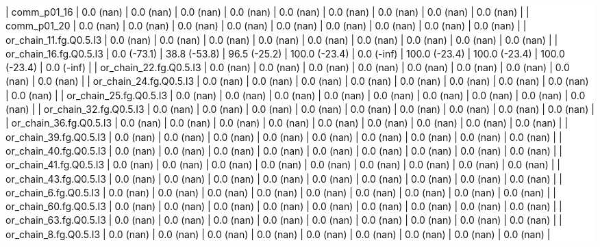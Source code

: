 | comm_p01_16              | 0.0 (nan)     | 0.0 (nan)       | 0.0 (nan)       | 0.0 (nan)       | 0.0 (nan)       | 0.0 (nan)         | 0.0 (nan)            | 0.0 (nan)         | 0.0 (nan)       |
| comm_p01_20              | 0.0 (nan)     | 0.0 (nan)       | 0.0 (nan)       | 0.0 (nan)       | 0.0 (nan)       | 0.0 (nan)         | 0.0 (nan)            | 0.0 (nan)         | 0.0 (nan)       |
| or_chain_11.fg.Q0.5.I3   | 0.0 (nan)     | 0.0 (nan)       | 0.0 (nan)       | 0.0 (nan)       | 0.0 (nan)       | 0.0 (nan)         | 0.0 (nan)            | 0.0 (nan)         | 0.0 (nan)       |
| or_chain_16.fg.Q0.5.I3   | 0.0 (-73.1)   | 38.8 (-53.8)    | 96.5 (-25.2)    | 100.0 (-23.4)   | 0.0 (-inf)      | 100.0 (-23.4)     | 100.0 (-23.4)        | 100.0 (-23.4)     | 0.0 (-inf)      |
| or_chain_22.fg.Q0.5.I3   | 0.0 (nan)     | 0.0 (nan)       | 0.0 (nan)       | 0.0 (nan)       | 0.0 (nan)       | 0.0 (nan)         | 0.0 (nan)            | 0.0 (nan)         | 0.0 (nan)       |
| or_chain_24.fg.Q0.5.I3   | 0.0 (nan)     | 0.0 (nan)       | 0.0 (nan)       | 0.0 (nan)       | 0.0 (nan)       | 0.0 (nan)         | 0.0 (nan)            | 0.0 (nan)         | 0.0 (nan)       |
| or_chain_25.fg.Q0.5.I3   | 0.0 (nan)     | 0.0 (nan)       | 0.0 (nan)       | 0.0 (nan)       | 0.0 (nan)       | 0.0 (nan)         | 0.0 (nan)            | 0.0 (nan)         | 0.0 (nan)       |
| or_chain_32.fg.Q0.5.I3   | 0.0 (nan)     | 0.0 (nan)       | 0.0 (nan)       | 0.0 (nan)       | 0.0 (nan)       | 0.0 (nan)         | 0.0 (nan)            | 0.0 (nan)         | 0.0 (nan)       |
| or_chain_36.fg.Q0.5.I3   | 0.0 (nan)     | 0.0 (nan)       | 0.0 (nan)       | 0.0 (nan)       | 0.0 (nan)       | 0.0 (nan)         | 0.0 (nan)            | 0.0 (nan)         | 0.0 (nan)       |
| or_chain_39.fg.Q0.5.I3   | 0.0 (nan)     | 0.0 (nan)       | 0.0 (nan)       | 0.0 (nan)       | 0.0 (nan)       | 0.0 (nan)         | 0.0 (nan)            | 0.0 (nan)         | 0.0 (nan)       |
| or_chain_40.fg.Q0.5.I3   | 0.0 (nan)     | 0.0 (nan)       | 0.0 (nan)       | 0.0 (nan)       | 0.0 (nan)       | 0.0 (nan)         | 0.0 (nan)            | 0.0 (nan)         | 0.0 (nan)       |
| or_chain_41.fg.Q0.5.I3   | 0.0 (nan)     | 0.0 (nan)       | 0.0 (nan)       | 0.0 (nan)       | 0.0 (nan)       | 0.0 (nan)         | 0.0 (nan)            | 0.0 (nan)         | 0.0 (nan)       |
| or_chain_43.fg.Q0.5.I3   | 0.0 (nan)     | 0.0 (nan)       | 0.0 (nan)       | 0.0 (nan)       | 0.0 (nan)       | 0.0 (nan)         | 0.0 (nan)            | 0.0 (nan)         | 0.0 (nan)       |
| or_chain_6.fg.Q0.5.I3    | 0.0 (nan)     | 0.0 (nan)       | 0.0 (nan)       | 0.0 (nan)       | 0.0 (nan)       | 0.0 (nan)         | 0.0 (nan)            | 0.0 (nan)         | 0.0 (nan)       |
| or_chain_60.fg.Q0.5.I3   | 0.0 (nan)     | 0.0 (nan)       | 0.0 (nan)       | 0.0 (nan)       | 0.0 (nan)       | 0.0 (nan)         | 0.0 (nan)            | 0.0 (nan)         | 0.0 (nan)       |
| or_chain_63.fg.Q0.5.I3   | 0.0 (nan)     | 0.0 (nan)       | 0.0 (nan)       | 0.0 (nan)       | 0.0 (nan)       | 0.0 (nan)         | 0.0 (nan)            | 0.0 (nan)         | 0.0 (nan)       |
| or_chain_8.fg.Q0.5.I3    | 0.0 (nan)     | 0.0 (nan)       | 0.0 (nan)       | 0.0 (nan)       | 0.0 (nan)       | 0.0 (nan)         | 0.0 (nan)            | 0.0 (nan)         | 0.0 (nan)       |
